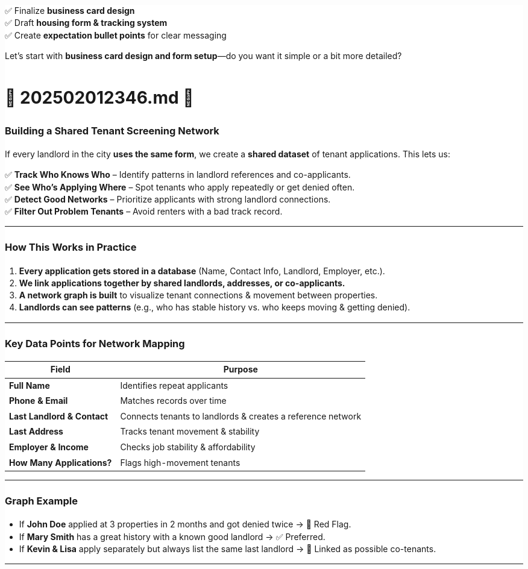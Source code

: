 ✅ Finalize **business card design**  
✅ Draft **housing form & tracking system**  
✅ Create **expectation bullet points** for clear messaging

Let’s start with **business card design and form setup**—do you want it simple or a bit more detailed?

# 🔹 202502012346.md 🔹
### **Building a Shared Tenant Screening Network**

If every landlord in the city **uses the same form**, we create a **shared dataset** of tenant applications. This lets us:

✅ **Track Who Knows Who** – Identify patterns in landlord references and co-applicants.  
✅ **See Who’s Applying Where** – Spot tenants who apply repeatedly or get denied often.  
✅ **Detect Good Networks** – Prioritize applicants with strong landlord connections.  
✅ **Filter Out Problem Tenants** – Avoid renters with a bad track record.

---

### **How This Works in Practice**

1. **Every application gets stored in a database** (Name, Contact Info, Landlord, Employer, etc.).
2. **We link applications together by shared landlords, addresses, or co-applicants.**
3. **A network graph is built** to visualize tenant connections & movement between properties.
4. **Landlords can see patterns** (e.g., who has stable history vs. who keeps moving & getting denied).

---

### **Key Data Points for Network Mapping**

|Field|Purpose|
|---|---|
|**Full Name**|Identifies repeat applicants|
|**Phone & Email**|Matches records over time|
|**Last Landlord & Contact**|Connects tenants to landlords & creates a reference network|
|**Last Address**|Tracks tenant movement & stability|
|**Employer & Income**|Checks job stability & affordability|
|**How Many Applications?**|Flags high-movement tenants|

---

### **Graph Example**

- If **John Doe** applied at 3 properties in 2 months and got denied twice → 🚩 Red Flag.
- If **Mary Smith** has a great history with a known good landlord → ✅ Preferred.
- If **Kevin & Lisa** apply separately but always list the same last landlord → 🔗 Linked as possible co-tenants.

---